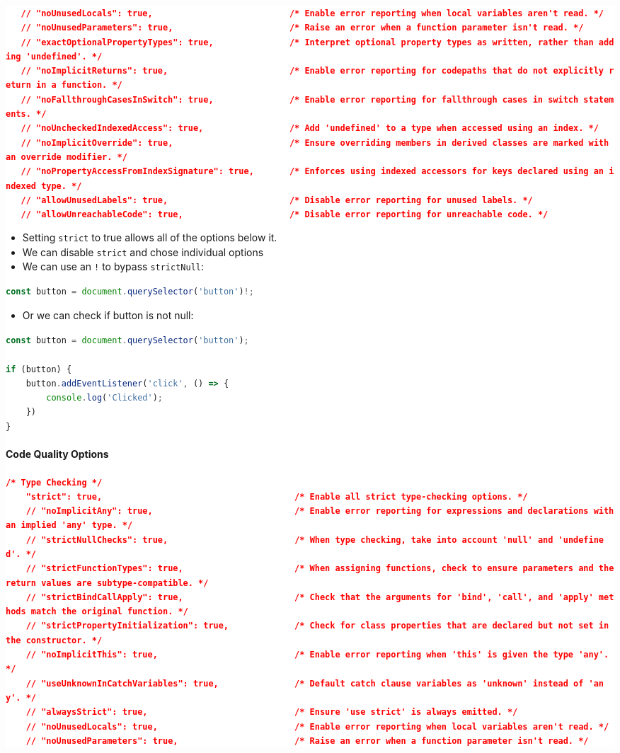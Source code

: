  ```json
    // "noUnusedLocals": true,                           /* Enable error reporting when local variables aren't read. */
    // "noUnusedParameters": true,                       /* Raise an error when a function parameter isn't read. */
    // "exactOptionalPropertyTypes": true,               /* Interpret optional property types as written, rather than adding 'undefined'. */
    // "noImplicitReturns": true,                        /* Enable error reporting for codepaths that do not explicitly return in a function. */
    // "noFallthroughCasesInSwitch": true,               /* Enable error reporting for fallthrough cases in switch statements. */
    // "noUncheckedIndexedAccess": true,                 /* Add 'undefined' to a type when accessed using an index. */
    // "noImplicitOverride": true,                       /* Ensure overriding members in derived classes are marked with an override modifier. */
    // "noPropertyAccessFromIndexSignature": true,       /* Enforces using indexed accessors for keys declared using an indexed type. */
    // "allowUnusedLabels": true,                        /* Disable error reporting for unused labels. */
    // "allowUnreachableCode": true,                     /* Disable error reporting for unreachable code. */
```
- Setting ``strict`` to true allows all of the options below it.
- We can disable ``strict`` and chose individual options
- We can use an ``!`` to bypass ``strictNull``:
```js
const button = document.querySelector('button')!;
```
- Or we can check if button is not null:
```js
const button = document.querySelector('button');

if (button) {
    button.addEventListener('click', () => {
        console.log('Clicked');
    })
}
```

#### Code Quality Options
```json
/* Type Checking */
    "strict": true,                                      /* Enable all strict type-checking options. */
    // "noImplicitAny": true,                            /* Enable error reporting for expressions and declarations with an implied 'any' type. */
    // "strictNullChecks": true,                         /* When type checking, take into account 'null' and 'undefined'. */
    // "strictFunctionTypes": true,                      /* When assigning functions, check to ensure parameters and the return values are subtype-compatible. */
    // "strictBindCallApply": true,                      /* Check that the arguments for 'bind', 'call', and 'apply' methods match the original function. */
    // "strictPropertyInitialization": true,             /* Check for class properties that are declared but not set in the constructor. */
    // "noImplicitThis": true,                           /* Enable error reporting when 'this' is given the type 'any'. */
    // "useUnknownInCatchVariables": true,               /* Default catch clause variables as 'unknown' instead of 'any'. */
    // "alwaysStrict": true,                             /* Ensure 'use strict' is always emitted. */
    // "noUnusedLocals": true,                           /* Enable error reporting when local variables aren't read. */
    // "noUnusedParameters": true,                       /* Raise an error when a function parameter isn't read. */
```